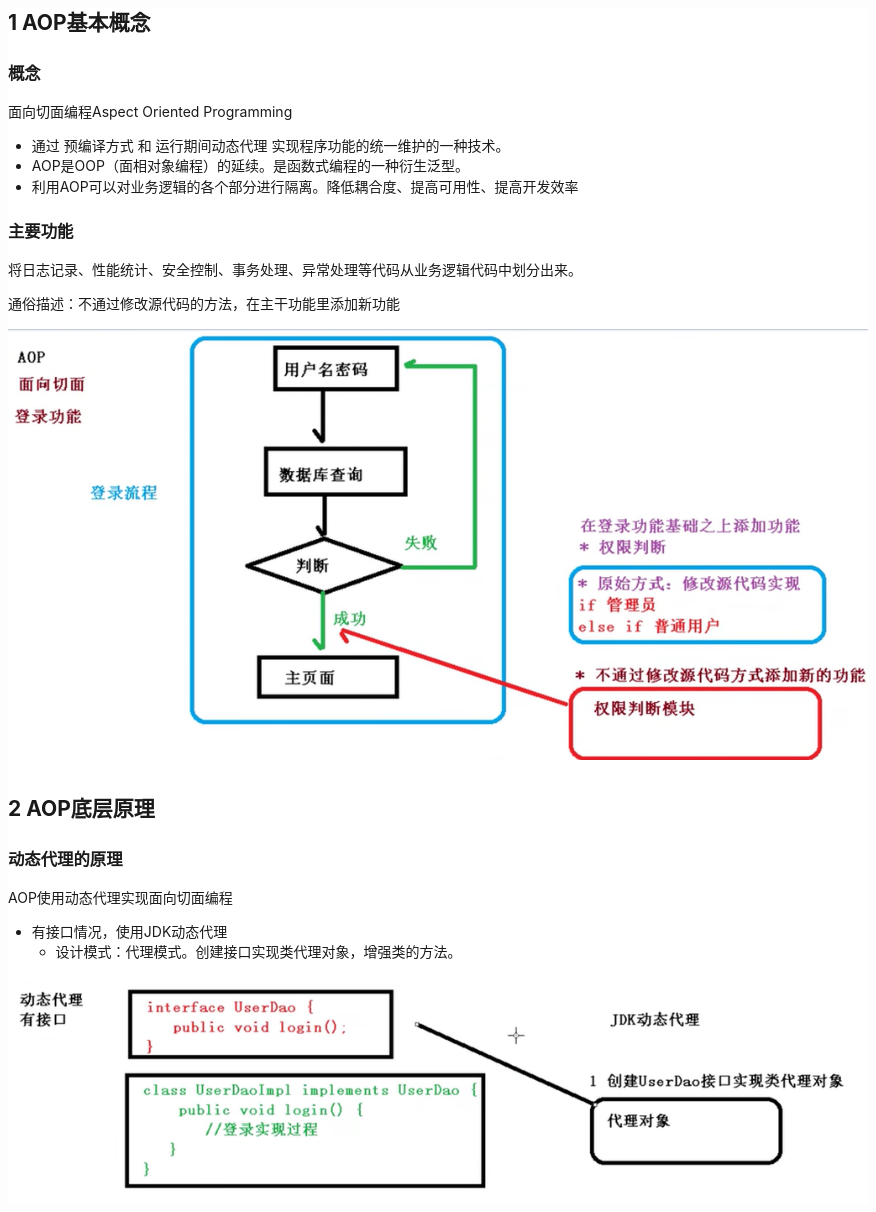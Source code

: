 ## 1 AOP基本概念

### 概念
面向切面编程Aspect Oriented Programming
* 通过 预编译方式 和 运行期间动态代理 实现程序功能的统一维护的一种技术。
* AOP是OOP（面相对象编程）的延续。是函数式编程的一种衍生泛型。
* 利用AOP可以对业务逻辑的各个部分进行隔离。降低耦合度、提高可用性、提高开发效率 

### 主要功能
将日志记录、性能统计、安全控制、事务处理、异常处理等代码从业务逻辑代码中划分出来。

通俗描述：不通过修改源代码的方法，在主干功能里添加新功能

![](image/2022-10-09-14-04-57.png)


## 2 AOP底层原理

### 动态代理的原理
AOP使用动态代理实现面向切面编程

* 有接口情况，使用JDK动态代理
  * 设计模式：代理模式。创建接口实现类代理对象，增强类的方法。

![](image/2022-10-09-14-10-44.png)
